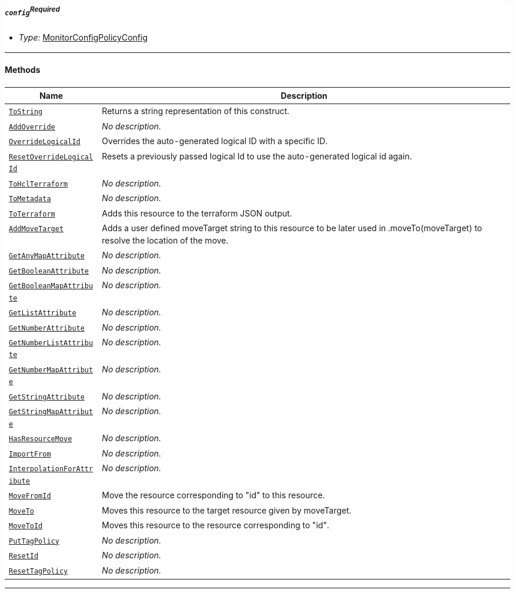 
##### `config`<sup>Required</sup> <a name="config" id="@cdktf/provider-datadog.monitorConfigPolicy.MonitorConfigPolicy.Initializer.parameter.config"></a>

- *Type:* <a href="#@cdktf/provider-datadog.monitorConfigPolicy.MonitorConfigPolicyConfig">MonitorConfigPolicyConfig</a>

---

#### Methods <a name="Methods" id="Methods"></a>

| **Name** | **Description** |
| --- | --- |
| <code><a href="#@cdktf/provider-datadog.monitorConfigPolicy.MonitorConfigPolicy.toString">ToString</a></code> | Returns a string representation of this construct. |
| <code><a href="#@cdktf/provider-datadog.monitorConfigPolicy.MonitorConfigPolicy.addOverride">AddOverride</a></code> | *No description.* |
| <code><a href="#@cdktf/provider-datadog.monitorConfigPolicy.MonitorConfigPolicy.overrideLogicalId">OverrideLogicalId</a></code> | Overrides the auto-generated logical ID with a specific ID. |
| <code><a href="#@cdktf/provider-datadog.monitorConfigPolicy.MonitorConfigPolicy.resetOverrideLogicalId">ResetOverrideLogicalId</a></code> | Resets a previously passed logical Id to use the auto-generated logical id again. |
| <code><a href="#@cdktf/provider-datadog.monitorConfigPolicy.MonitorConfigPolicy.toHclTerraform">ToHclTerraform</a></code> | *No description.* |
| <code><a href="#@cdktf/provider-datadog.monitorConfigPolicy.MonitorConfigPolicy.toMetadata">ToMetadata</a></code> | *No description.* |
| <code><a href="#@cdktf/provider-datadog.monitorConfigPolicy.MonitorConfigPolicy.toTerraform">ToTerraform</a></code> | Adds this resource to the terraform JSON output. |
| <code><a href="#@cdktf/provider-datadog.monitorConfigPolicy.MonitorConfigPolicy.addMoveTarget">AddMoveTarget</a></code> | Adds a user defined moveTarget string to this resource to be later used in .moveTo(moveTarget) to resolve the location of the move. |
| <code><a href="#@cdktf/provider-datadog.monitorConfigPolicy.MonitorConfigPolicy.getAnyMapAttribute">GetAnyMapAttribute</a></code> | *No description.* |
| <code><a href="#@cdktf/provider-datadog.monitorConfigPolicy.MonitorConfigPolicy.getBooleanAttribute">GetBooleanAttribute</a></code> | *No description.* |
| <code><a href="#@cdktf/provider-datadog.monitorConfigPolicy.MonitorConfigPolicy.getBooleanMapAttribute">GetBooleanMapAttribute</a></code> | *No description.* |
| <code><a href="#@cdktf/provider-datadog.monitorConfigPolicy.MonitorConfigPolicy.getListAttribute">GetListAttribute</a></code> | *No description.* |
| <code><a href="#@cdktf/provider-datadog.monitorConfigPolicy.MonitorConfigPolicy.getNumberAttribute">GetNumberAttribute</a></code> | *No description.* |
| <code><a href="#@cdktf/provider-datadog.monitorConfigPolicy.MonitorConfigPolicy.getNumberListAttribute">GetNumberListAttribute</a></code> | *No description.* |
| <code><a href="#@cdktf/provider-datadog.monitorConfigPolicy.MonitorConfigPolicy.getNumberMapAttribute">GetNumberMapAttribute</a></code> | *No description.* |
| <code><a href="#@cdktf/provider-datadog.monitorConfigPolicy.MonitorConfigPolicy.getStringAttribute">GetStringAttribute</a></code> | *No description.* |
| <code><a href="#@cdktf/provider-datadog.monitorConfigPolicy.MonitorConfigPolicy.getStringMapAttribute">GetStringMapAttribute</a></code> | *No description.* |
| <code><a href="#@cdktf/provider-datadog.monitorConfigPolicy.MonitorConfigPolicy.hasResourceMove">HasResourceMove</a></code> | *No description.* |
| <code><a href="#@cdktf/provider-datadog.monitorConfigPolicy.MonitorConfigPolicy.importFrom">ImportFrom</a></code> | *No description.* |
| <code><a href="#@cdktf/provider-datadog.monitorConfigPolicy.MonitorConfigPolicy.interpolationForAttribute">InterpolationForAttribute</a></code> | *No description.* |
| <code><a href="#@cdktf/provider-datadog.monitorConfigPolicy.MonitorConfigPolicy.moveFromId">MoveFromId</a></code> | Move the resource corresponding to "id" to this resource. |
| <code><a href="#@cdktf/provider-datadog.monitorConfigPolicy.MonitorConfigPolicy.moveTo">MoveTo</a></code> | Moves this resource to the target resource given by moveTarget. |
| <code><a href="#@cdktf/provider-datadog.monitorConfigPolicy.MonitorConfigPolicy.moveToId">MoveToId</a></code> | Moves this resource to the resource corresponding to "id". |
| <code><a href="#@cdktf/provider-datadog.monitorConfigPolicy.MonitorConfigPolicy.putTagPolicy">PutTagPolicy</a></code> | *No description.* |
| <code><a href="#@cdktf/provider-datadog.monitorConfigPolicy.MonitorConfigPolicy.resetId">ResetId</a></code> | *No description.* |
| <code><a href="#@cdktf/provider-datadog.monitorConfigPolicy.MonitorConfigPolicy.resetTagPolicy">ResetTagPolicy</a></code> | *No description.* |

---